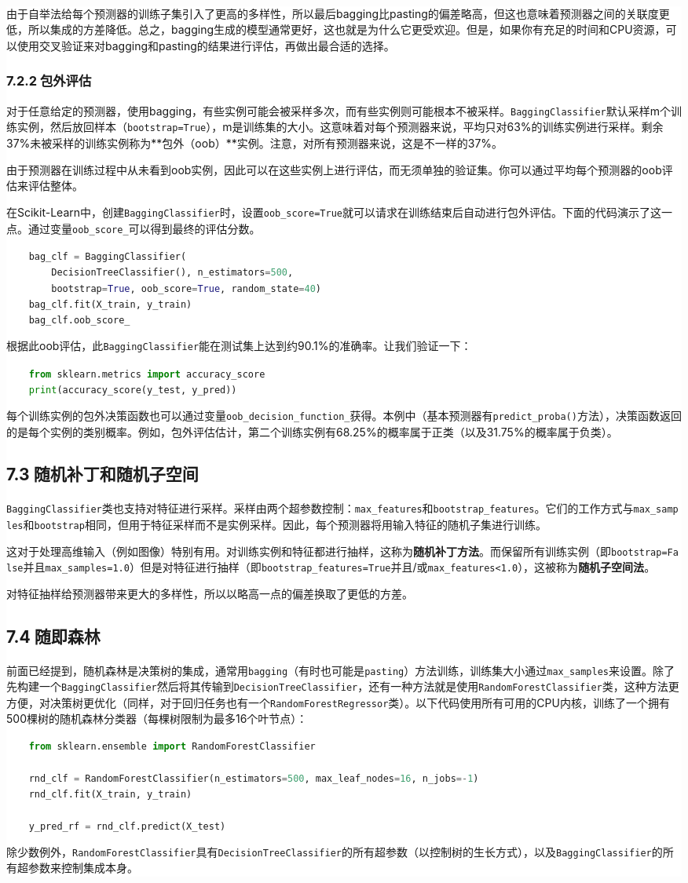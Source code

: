 由于自举法给每个预测器的训练子集引入了更高的多样性，所以最后bagging比pasting的偏差略高，但这也意味着预测器之间的关联度更低，所以集成的方差降低。总之，bagging生成的模型通常更好，这也就是为什么它更受欢迎。但是，如果你有充足的时间和CPU资源，可以使用交叉验证来对bagging和pasting的结果进行评估，再做出最合适的选择。

### 7.2.2 包外评估

对于任意给定的预测器，使用bagging，有些实例可能会被采样多次，而有些实例则可能根本不被采样。`BaggingClassifier`默认采样m个训练实例，然后放回样本（`bootstrap=True`），m是训练集的大小。这意味着对每个预测器来说，平均只对63%的训练实例进行采样。剩余37%未被采样的训练实例称为**包外（oob）**实例。注意，对所有预测器来说，这是不一样的37%。

由于预测器在训练过程中从未看到oob实例，因此可以在这些实例上进行评估，而无须单独的验证集。你可以通过平均每个预测器的oob评估来评估整体。

在Scikit-Learn中，创建`BaggingClassifier`时，设置`oob_score=True`就可以请求在训练结束后自动进行包外评估。下面的代码演示了这一点。通过变量`oob_score_`可以得到最终的评估分数。

```python
    bag_clf = BaggingClassifier(
        DecisionTreeClassifier(), n_estimators=500,
        bootstrap=True, oob_score=True, random_state=40)
    bag_clf.fit(X_train, y_train)
    bag_clf.oob_score_
```

根据此oob评估，此`BaggingClassifier`能在测试集上达到约90.1%的准确率。让我们验证一下：

```python
    from sklearn.metrics import accuracy_score
    print(accuracy_score(y_test, y_pred))
```

每个训练实例的包外决策函数也可以通过变量`oob_decision_function_`获得。本例中（基本预测器有`predict_proba()`方法），决策函数返回的是每个实例的类别概率。例如，包外评估估计，第二个训练实例有68.25%的概率属于正类（以及31.75%的概率属于负类）。

## 7.3 随机补丁和随机子空间

`BaggingClassifier`类也支持对特征进行采样。采样由两个超参数控制：`max_features`和`bootstrap_features`。它们的工作方式与`max_samples`和`bootstrap`相同，但用于特征采样而不是实例采样。因此，每个预测器将用输入特征的随机子集进行训练。

这对于处理高维输入（例如图像）特别有用。对训练实例和特征都进行抽样，这称为**随机补丁方法**。而保留所有训练实例（即`bootstrap=False`并且`max_samples=1.0`）但是对特征进行抽样（即`bootstrap_features=True`并且/或`max_features<1.0`），这被称为**随机子空间法**。

对特征抽样给预测器带来更大的多样性，所以以略高一点的偏差换取了更低的方差。

## 7.4 随即森林

前面已经提到，随机森林是决策树的集成，通常用`bagging`（有时也可能是`pasting`）方法训练，训练集大小通过`max_samples`来设置。除了先构建一个`BaggingClassifier`然后将其传输到`DecisionTreeClassifier`，还有一种方法就是使用`RandomForestClassifier`类，这种方法更方便，对决策树更优化（同样，对于回归任务也有一个`RandomForestRegressor`类）。以下代码使用所有可用的CPU内核，训练了一个拥有500棵树的随机森林分类器（每棵树限制为最多16个叶节点）：

```python
    from sklearn.ensemble import RandomForestClassifier

    rnd_clf = RandomForestClassifier(n_estimators=500, max_leaf_nodes=16, n_jobs=-1)
    rnd_clf.fit(X_train, y_train)

    y_pred_rf = rnd_clf.predict(X_test)
```

除少数例外，`RandomForestClassifier`具有`DecisionTreeClassifier`的所有超参数（以控制树的生长方式），以及`BaggingClassifier`的所有超参数来控制集成本身。
